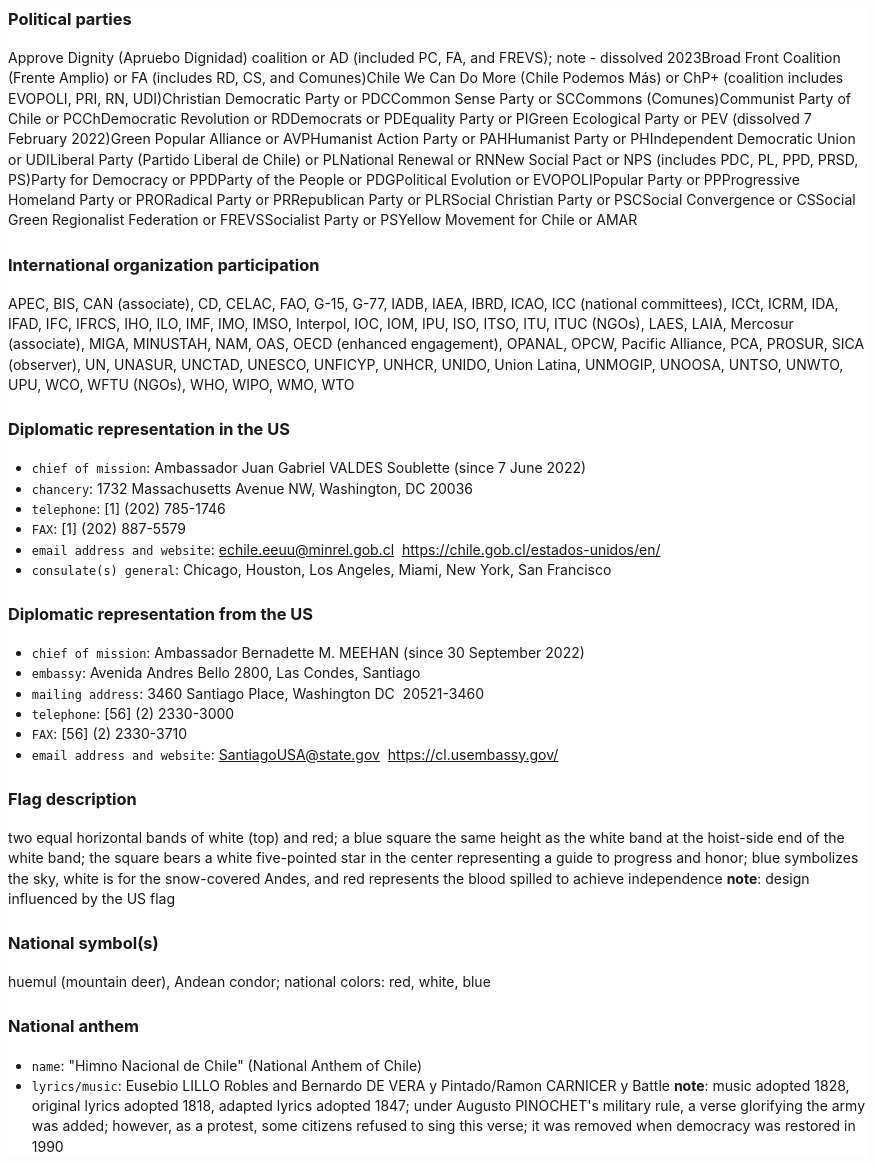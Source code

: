 ### Political parties
Approve Dignity (Apruebo Dignidad) coalition or AD (included PC, FA, and FREVS); note - dissolved 2023Broad Front Coalition (Frente Amplio) or FA (includes RD, CS, and Comunes)Chile We Can Do More (Chile Podemos  Más) or ChP+ (coalition includes EVOPOLI, PRI, RN, UDI)Christian Democratic Party or PDCCommon Sense Party or SCCommons (Comunes)Communist Party of Chile or PCChDemocratic Revolution or RDDemocrats or PDEquality Party or PIGreen Ecological Party or PEV (dissolved 7 February 2022)Green Popular Alliance or AVPHumanist Action Party or PAHHumanist Party or PHIndependent Democratic Union or UDILiberal Party (Partido Liberal de Chile) or PLNational Renewal or RNNew Social Pact or NPS (includes PDC, PL, PPD, PRSD, PS)Party for Democracy or PPDParty of the People or PDGPolitical Evolution or EVOPOLIPopular Party or PPProgressive Homeland Party or PRORadical Party or PRRepublican Party or PLRSocial Christian Party or PSCSocial Convergence or CSSocial Green Regionalist Federation or FREVSSocialist Party or PSYellow Movement for Chile or AMAR

### International organization participation
APEC, BIS, CAN (associate), CD, CELAC, FAO, G-15, G-77, IADB, IAEA, IBRD, ICAO, ICC (national committees), ICCt, ICRM, IDA, IFAD, IFC, IFRCS, IHO, ILO, IMF, IMO, IMSO, Interpol, IOC, IOM, IPU, ISO, ITSO, ITU, ITUC (NGOs), LAES, LAIA, Mercosur (associate), MIGA, MINUSTAH, NAM, OAS, OECD (enhanced engagement), OPANAL, OPCW, Pacific Alliance, PCA, PROSUR, SICA (observer), UN, UNASUR, UNCTAD, UNESCO, UNFICYP, UNHCR, UNIDO, Union Latina, UNMOGIP, UNOOSA, UNTSO, UNWTO, UPU, WCO, WFTU (NGOs), WHO, WIPO, WMO, WTO

### Diplomatic representation in the US
- `chief of mission`: Ambassador Juan Gabriel VALDES Soublette (since 7 June 2022)
- `chancery`: 1732 Massachusetts Avenue NW, Washington, DC 20036
- `telephone`: [1] (202) 785-1746
- `FAX`: [1] (202) 887-5579
- `email address and website`: echile.eeuu@minrel.gob.cl  https://chile.gob.cl/estados-unidos/en/
- `consulate(s) general`: Chicago, Houston, Los Angeles, Miami, New York, San Francisco

### Diplomatic representation from the US
- `chief of mission`: Ambassador Bernadette M. MEEHAN (since 30 September 2022)
- `embassy`: Avenida Andres Bello 2800, Las Condes, Santiago
- `mailing address`: 3460 Santiago Place, Washington DC  20521-3460
- `telephone`: [56] (2) 2330-3000
- `FAX`: [56] (2) 2330-3710
- `email address and website`: SantiagoUSA@state.gov  https://cl.usembassy.gov/

### Flag description
two equal horizontal bands of white (top) and red; a blue square the same height as the white band at the hoist-side end of the white band; the square bears a white five-pointed star in the center representing a guide to progress and honor; blue symbolizes the sky, white is for the snow-covered Andes, and red represents the blood spilled to achieve independence
**note**:  design influenced by the US flag

### National symbol(s)
huemul (mountain deer), Andean condor; national colors: red, white, blue

### National anthem
- `name`: "Himno Nacional de Chile" (National Anthem of Chile)
- `lyrics/music`: Eusebio LILLO Robles and Bernardo DE VERA y Pintado/Ramon CARNICER y Battle
**note**:  music adopted 1828, original lyrics adopted 1818, adapted lyrics adopted 1847; under Augusto PINOCHET's military rule, a verse glorifying the army was added; however, as a protest, some citizens refused to sing this verse; it was removed when democracy was restored in 1990
